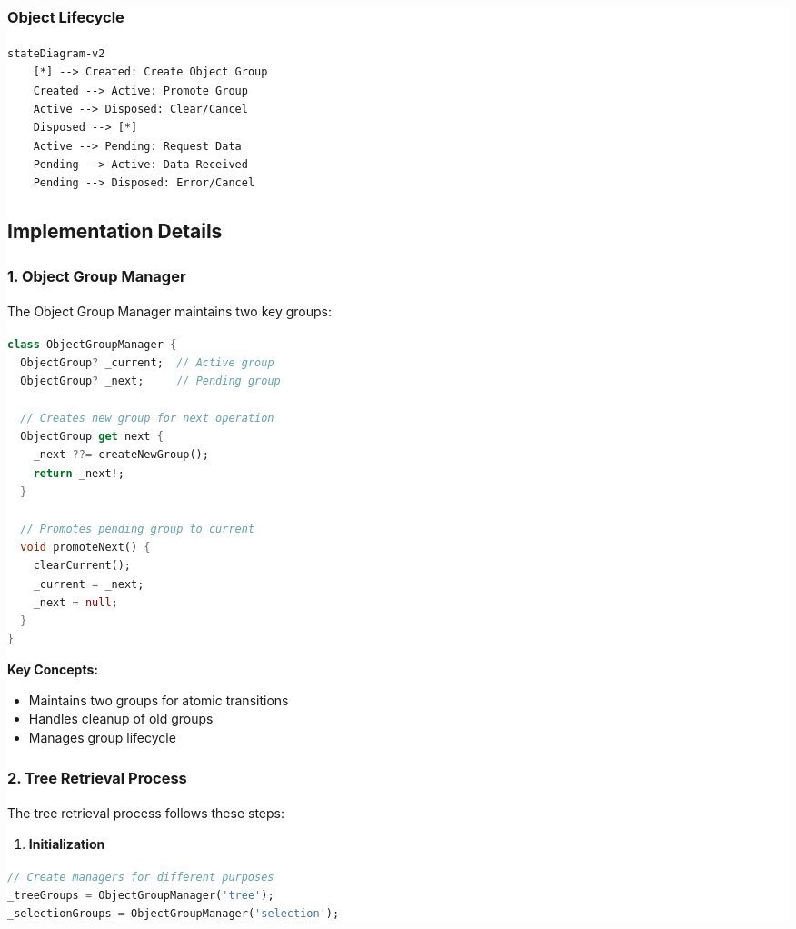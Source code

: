 ### Object Lifecycle

```mermaid
stateDiagram-v2
    [*] --> Created: Create Object Group
    Created --> Active: Promote Group
    Active --> Disposed: Clear/Cancel
    Disposed --> [*]
    Active --> Pending: Request Data
    Pending --> Active: Data Received
    Pending --> Disposed: Error/Cancel
```

## Implementation Details

### 1. Object Group Manager

The Object Group Manager maintains two key groups:

```dart
class ObjectGroupManager {
  ObjectGroup? _current;  // Active group
  ObjectGroup? _next;     // Pending group

  // Creates new group for next operation
  ObjectGroup get next {
    _next ??= createNewGroup();
    return _next!;
  }

  // Promotes pending group to current
  void promoteNext() {
    clearCurrent();
    _current = _next;
    _next = null;
  }
}
```

**Key Concepts:**

- Maintains two groups for atomic transitions
- Handles cleanup of old groups
- Manages group lifecycle

### 2. Tree Retrieval Process

The tree retrieval process follows these steps:

1. **Initialization**

```dart
// Create managers for different purposes
_treeGroups = ObjectGroupManager('tree');
_selectionGroups = ObjectGroupManager('selection');
```
